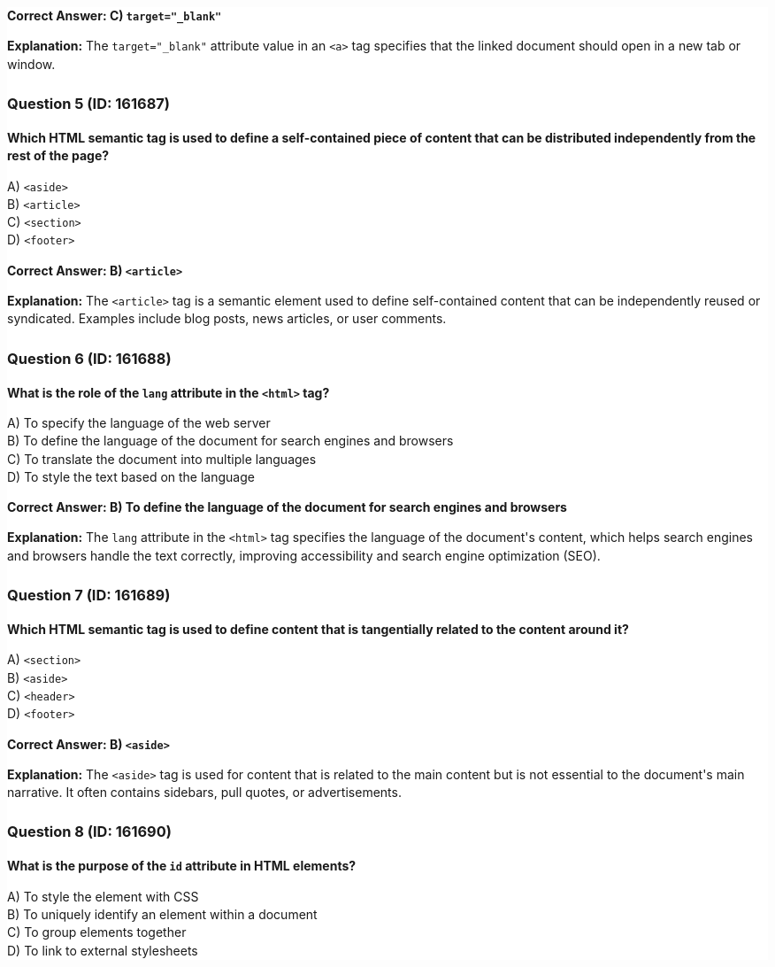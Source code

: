 **Correct Answer: C) `target="_blank"`**

**Explanation:** The `target="_blank"` attribute value in an `<a>` tag specifies that the linked document should open in a new tab or window.

### Question 5 (ID: 161687)

**Which HTML semantic tag is used to define a self-contained piece of content that can be distributed independently from the rest of the page?**

A) `<aside>`  
B) `<article>`  
C) `<section>`  
D) `<footer>`

**Correct Answer: B) `<article>`**

**Explanation:** The `<article>` tag is a semantic element used to define self-contained content that can be independently reused or syndicated. Examples include blog posts, news articles, or user comments.

### Question 6 (ID: 161688)

**What is the role of the `lang` attribute in the `<html>` tag?**

A) To specify the language of the web server  
B) To define the language of the document for search engines and browsers  
C) To translate the document into multiple languages  
D) To style the text based on the language

**Correct Answer: B) To define the language of the document for search engines and browsers**

**Explanation:** The `lang` attribute in the `<html>` tag specifies the language of the document's content, which helps search engines and browsers handle the text correctly, improving accessibility and search engine optimization (SEO).

### Question 7 (ID: 161689)

**Which HTML semantic tag is used to define content that is tangentially related to the content around it?**

A) `<section>`  
B) `<aside>`  
C) `<header>`  
D) `<footer>`

**Correct Answer: B) `<aside>`**

**Explanation:** The `<aside>` tag is used for content that is related to the main content but is not essential to the document's main narrative. It often contains sidebars, pull quotes, or advertisements.

### Question 8 (ID: 161690)

**What is the purpose of the `id` attribute in HTML elements?**

A) To style the element with CSS  
B) To uniquely identify an element within a document  
C) To group elements together  
D) To link to external stylesheets
